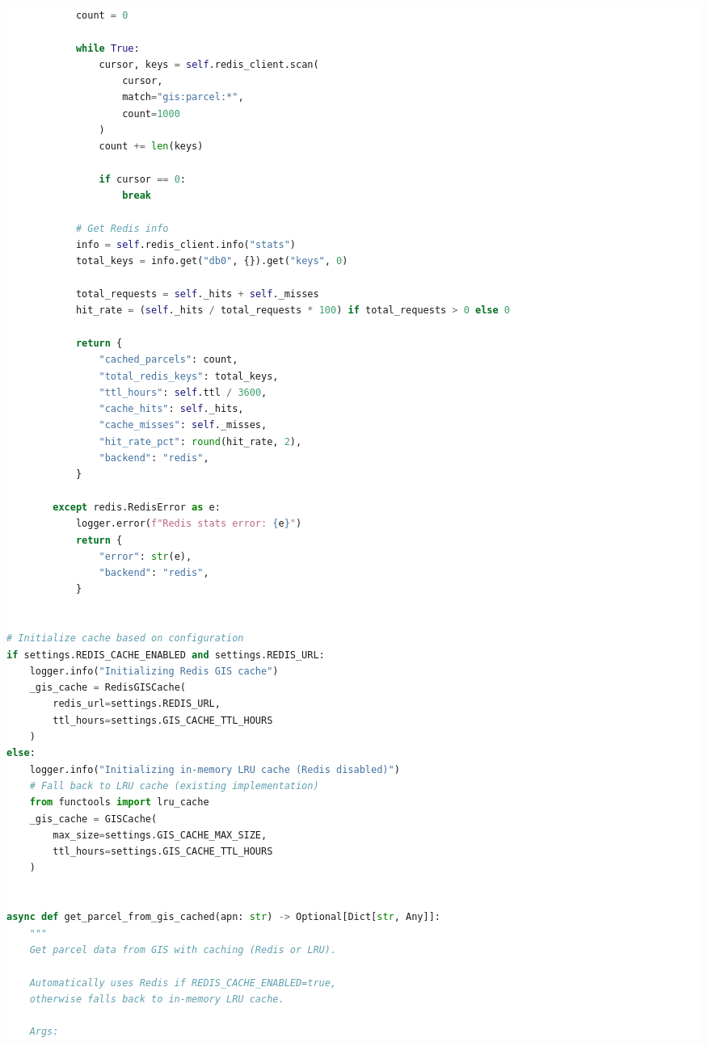 ```python
            count = 0

            while True:
                cursor, keys = self.redis_client.scan(
                    cursor,
                    match="gis:parcel:*",
                    count=1000
                )
                count += len(keys)

                if cursor == 0:
                    break

            # Get Redis info
            info = self.redis_client.info("stats")
            total_keys = info.get("db0", {}).get("keys", 0)

            total_requests = self._hits + self._misses
            hit_rate = (self._hits / total_requests * 100) if total_requests > 0 else 0

            return {
                "cached_parcels": count,
                "total_redis_keys": total_keys,
                "ttl_hours": self.ttl / 3600,
                "cache_hits": self._hits,
                "cache_misses": self._misses,
                "hit_rate_pct": round(hit_rate, 2),
                "backend": "redis",
            }

        except redis.RedisError as e:
            logger.error(f"Redis stats error: {e}")
            return {
                "error": str(e),
                "backend": "redis",
            }


# Initialize cache based on configuration
if settings.REDIS_CACHE_ENABLED and settings.REDIS_URL:
    logger.info("Initializing Redis GIS cache")
    _gis_cache = RedisGISCache(
        redis_url=settings.REDIS_URL,
        ttl_hours=settings.GIS_CACHE_TTL_HOURS
    )
else:
    logger.info("Initializing in-memory LRU cache (Redis disabled)")
    # Fall back to LRU cache (existing implementation)
    from functools import lru_cache
    _gis_cache = GISCache(
        max_size=settings.GIS_CACHE_MAX_SIZE,
        ttl_hours=settings.GIS_CACHE_TTL_HOURS
    )


async def get_parcel_from_gis_cached(apn: str) -> Optional[Dict[str, Any]]:
    """
    Get parcel data from GIS with caching (Redis or LRU).

    Automatically uses Redis if REDIS_CACHE_ENABLED=true,
    otherwise falls back to in-memory LRU cache.

    Args:
```